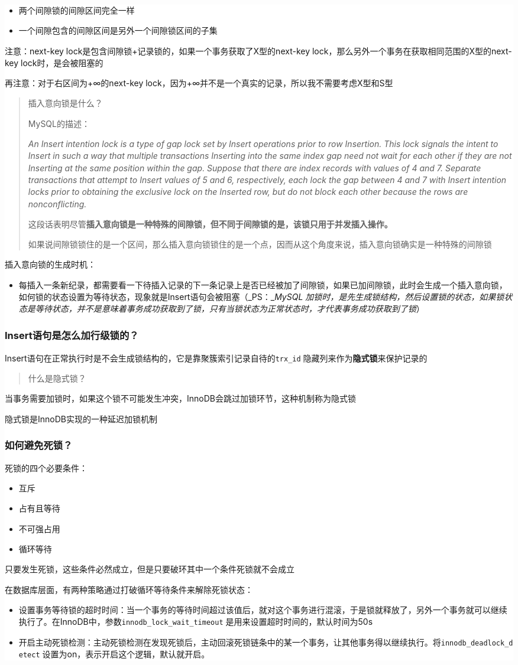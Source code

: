 - 两个间隙锁的间隙区间完全一样

- 一个间隙包含的间隙区间是另外一个间隙锁区间的子集


注意：next-key lock是包含间隙锁+记录锁的，如果一个事务获取了X型的next-key lock，那么另外一个事务在获取相同范围的X型的next-key lock时，是会被阻塞的

再注意：对于右区间为+∞的next-key lock，因为+∞并不是一个真实的记录，所以我不需要考虑X型和S型

> 插入意向锁是什么？
>
> MySQL的描述：
>
> _An Insert_ _intention lock_ _is a type of gap lock set by Insert operations prior to row Insertion. This lock signals the intent to Insert in such a way that multiple transactions Inserting into the same index gap need not wait for each other if they are not Inserting at the same position within the gap. Suppose that there are index records with values of 4 and 7. Separate transactions that attempt to Insert values of 5 and 6, respectively, each lock the gap between 4 and 7 with Insert intention locks prior to obtaining the exclusive lock on the Inserted row, but do not block each other because the rows are nonconflicting._
>
> 这段话表明尽管**插入****意向锁****是一种特殊的间隙锁，但不同于间隙锁的是，该锁只用于并发插入操作。**
>
> 如果说间隙锁锁住的是一个区间，那么插入意向锁锁住的是一个点，因而从这个角度来说，插入意向锁确实是一种特殊的间隙锁

插入意向锁的生成时机：

- 每插入一条新纪录，都需要看一下待插入记录的下一条记录上是否已经被加了间隙锁，如果已加间隙锁，此时会生成一个插入意向锁，如何锁的状态设置为等待状态，现象就是Insert语句会被阻塞（_PS：__MySQL_ _加锁时，是先生成锁结构，然后设置锁的状态，如果锁状态是等待状态，并不是意味着事务成功获取到了锁，只有当锁状态为正常状态时，才代表事务成功获取到了锁_）


### Insert语句是怎么加行级锁的？

Insert语句在正常执行时是不会生成锁结构的，它是靠聚簇索引记录自待的`trx_id` 隐藏列来作为**隐式锁**来保护记录的

> 什么是隐式锁？

当事务需要加锁时，如果这个锁不可能发生冲突，InnoDB会跳过加锁环节，这种机制称为隐式锁

隐式锁是InnoDB实现的一种延迟加锁机制

### 如何避免死锁？

死锁的四个必要条件：

- 互斥

- 占有且等待

- 不可强占用

- 循环等待


只要发生死锁，这些条件必然成立，但是只要破环其中一个条件死锁就不会成立

在数据库层面，有两种策略通过打破循环等待条件来解除死锁状态：

- 设置事务等待锁的超时时间：当一个事务的等待时间超过该值后，就对这个事务进行混滚，于是锁就释放了，另外一个事务就可以继续执行了。在InnoDB中，参数`innodb_lock_wait_timeout` 是用来设置超时时间的，默认时间为50s

- 开启主动死锁检测：主动死锁检测在发现死锁后，主动回滚死锁链条中的某一个事务，让其他事务得以继续执行。将`innodb_deadlock_detect` 设置为on，表示开启这个逻辑，默认就开启。
